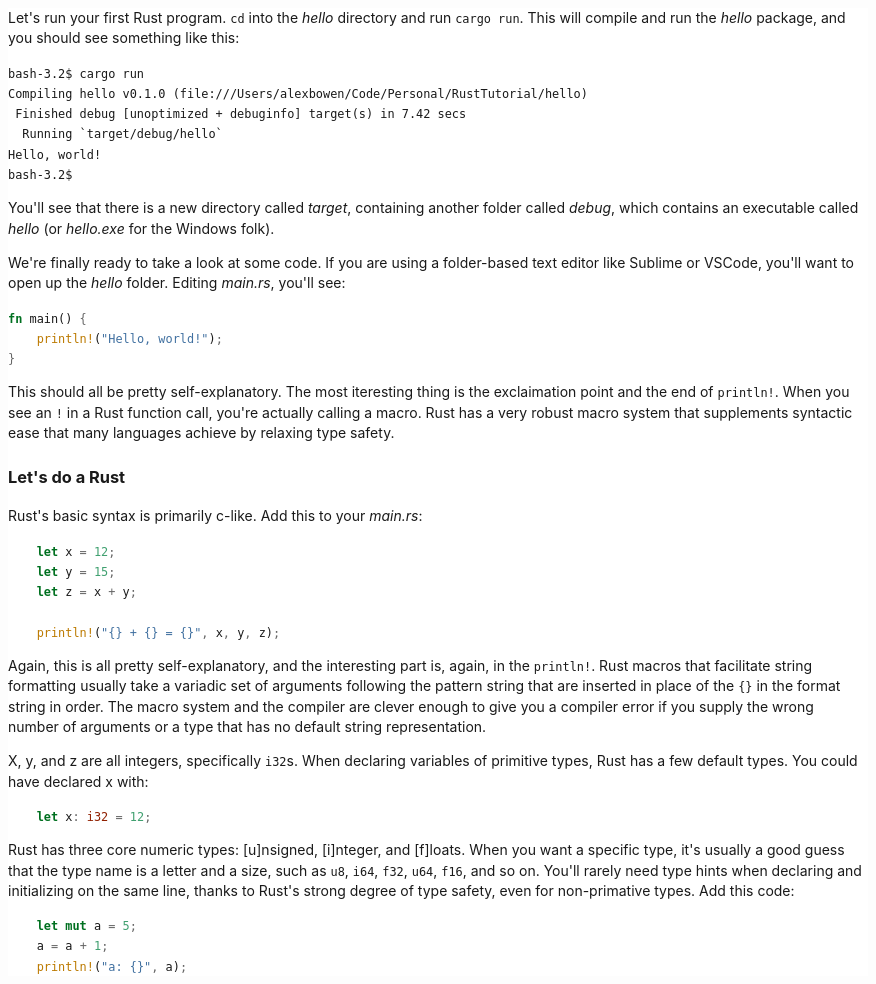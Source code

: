 Let's run your first Rust program. `cd` into the *hello* directory and run `cargo run`. This will compile and run the *hello* package, and you should see something like this:

    bash-3.2$ cargo run
    Compiling hello v0.1.0 (file:///Users/alexbowen/Code/Personal/RustTutorial/hello)
     Finished debug [unoptimized + debuginfo] target(s) in 7.42 secs
      Running `target/debug/hello`
    Hello, world!
    bash-3.2$
You'll see that there is a new directory called *target*, containing another folder called *debug*, which contains an executable called *hello* (or *hello.exe* for the Windows folk).

We're finally ready to take a look at some code. If you are using a folder-based text editor like Sublime or VSCode, you'll want to open up the *hello* folder. Editing *main.rs*, you'll see:
```rust
fn main() {
    println!("Hello, world!");
}
```
This should all be pretty self-explanatory. The most iteresting thing is the exclaimation point and the end of `println!`. When you see an `!` in a Rust function call, you're actually calling a macro. Rust has a very robust macro system that supplements syntactic ease that many languages achieve by relaxing type safety. 

### Let's do a Rust
Rust's basic syntax is primarily c-like. Add this to your *main.rs*:
```rust
    let x = 12;
    let y = 15;
    let z = x + y;

    println!("{} + {} = {}", x, y, z);
```
Again, this is all pretty self-explanatory, and the interesting part is, again, in the `println!`. Rust macros that facilitate string formatting usually take a variadic set of arguments following the pattern string that are inserted in place of the `{}` in the format string in order. The macro system and the compiler are clever enough to give you a compiler error if you supply the wrong number of arguments or a type that has no default string representation. 

X, y, and z are all integers, specifically `i32`s. When declaring variables of primitive types, Rust has a few default types. You could have declared x with:
```rust
    let x: i32 = 12;
```

Rust has three core numeric types: [u]nsigned, [i]nteger, and [f]loats. When you want a specific type, it's usually a good guess that the type name is a letter and a size, such as `u8`, `i64`, `f32`, `u64`, `f16`, and so on. You'll rarely need type hints when declaring and initializing on the same line, thanks to Rust's strong degree of type safety, even for non-primative types. Add this code:
```rust
    let mut a = 5;
    a = a + 1;
    println!("a: {}", a);
```

